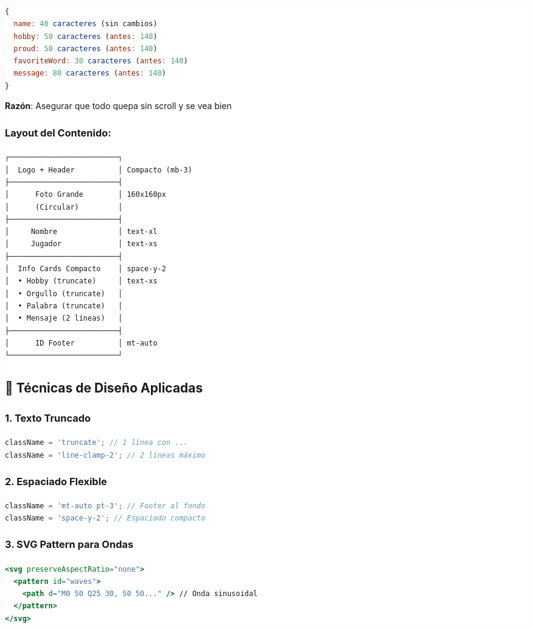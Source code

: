 ```javascript
{
  name: 40 caracteres (sin cambios)
  hobby: 50 caracteres (antes: 140)
  proud: 50 caracteres (antes: 140)
  favoriteWord: 30 caracteres (antes: 140)
  message: 80 caracteres (antes: 140)
}
```

**Razón**: Asegurar que todo quepa sin scroll y se vea bien

### Layout del Contenido:

```
┌─────────────────────────┐
│  Logo + Header          │ Compacto (mb-3)
├─────────────────────────┤
│      Foto Grande        │ 160x160px
│      (Circular)         │
├─────────────────────────┤
│     Nombre              │ text-xl
│     Jugador             │ text-xs
├─────────────────────────┤
│  Info Cards Compacto    │ space-y-2
│  • Hobby (truncate)     │ text-xs
│  • Orgullo (truncate)   │
│  • Palabra (truncate)   │
│  • Mensaje (2 líneas)   │
├─────────────────────────┤
│      ID Footer          │ mt-auto
└─────────────────────────┘
```

## 🎨 Técnicas de Diseño Aplicadas

### 1. Texto Truncado

```jsx
className = 'truncate'; // 1 línea con ...
className = 'line-clamp-2'; // 2 líneas máximo
```

### 2. Espaciado Flexible

```jsx
className = 'mt-auto pt-3'; // Footer al fondo
className = 'space-y-2'; // Espaciado compacto
```

### 3. SVG Pattern para Ondas

```jsx
<svg preserveAspectRatio="none">
  <pattern id="waves">
    <path d="M0 50 Q25 30, 50 50..." /> // Onda sinusoidal
  </pattern>
</svg>
```
